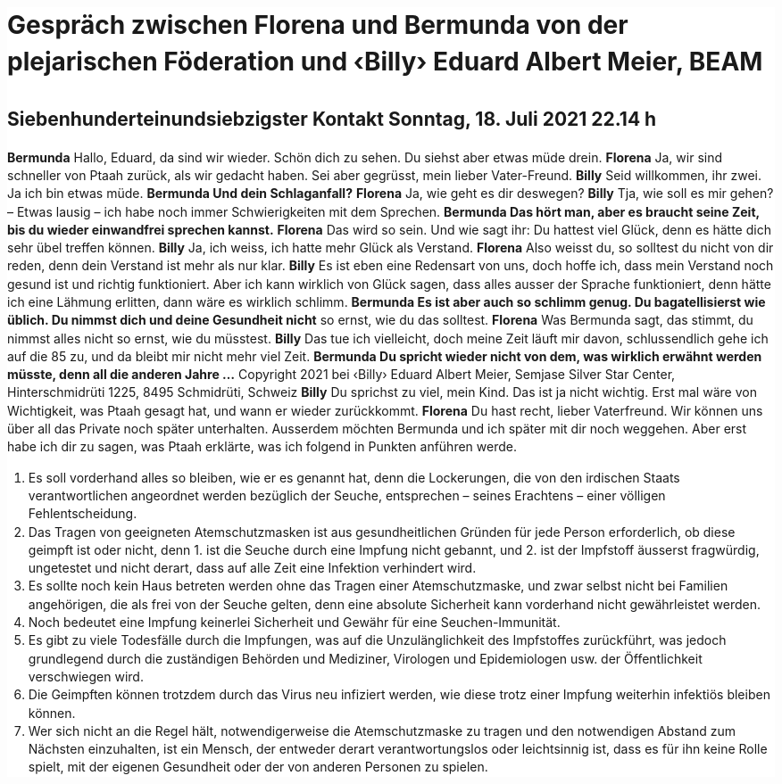 # Gespräch zwischen Florena und Bermunda von der plejarischen Föderation und ‹Billy› Eduard Albert Meier, BEAM
## Siebenhunderteinundsiebzigster Kontakt Sonntag, 18. Juli 2021 22.14 h
**Bermunda** Hallo, Eduard, da sind wir wieder. Schön dich zu sehen. Du siehst aber etwas müde drein.
**Florena** Ja, wir sind schneller von Ptaah zurück, als wir gedacht haben. Sei aber gegrüsst, mein lieber Vater-Freund.
**Billy** Seid willkommen, ihr zwei. Ja ich bin etwas müde.
**Bermunda Und dein Schlaganfall?**
**Florena** Ja, wie geht es dir deswegen?
**Billy** Tja, wie soll es mir gehen? – Etwas lausig – ich habe noch immer Schwierigkeiten mit dem Sprechen.
**Bermunda Das hört man, aber es braucht seine Zeit, bis du wieder einwandfrei sprechen kannst.**
**Florena** Das wird so sein. Und wie sagt ihr: Du hattest viel Glück, denn es hätte dich sehr übel treffen können.
**Billy** Ja, ich weiss, ich hatte mehr Glück als Verstand.
**Florena** Also weisst du, so solltest du nicht von dir reden, denn dein Verstand ist mehr als nur klar.
**Billy** Es ist eben eine Redensart von uns, doch hoffe ich, dass mein Verstand noch gesund ist und richtig funktioniert.
Aber ich kann wirklich von Glück sagen, dass alles ausser der Sprache funktioniert, denn hätte ich eine Lähmung erlitten, dann wäre es wirklich schlimm.
**Bermunda Es ist aber auch so schlimm genug. Du bagatellisierst wie üblich. Du nimmst dich und deine Gesundheit nicht**
so ernst, wie du das solltest.
**Florena** Was Bermunda sagt, das stimmt, du nimmst alles nicht so ernst, wie du müsstest.
**Billy** Das tue ich vielleicht, doch meine Zeit läuft mir davon, schlussendlich gehe ich auf die 85 zu, und da bleibt mir
nicht mehr viel Zeit.
**Bermunda Du spricht wieder nicht von dem, was wirklich erwähnt werden müsste, denn all die anderen Jahre …**
Copyright 2021 bei ‹Billy› Eduard Albert Meier, Semjase Silver Star Center, Hinterschmidrüti 1225, 8495 Schmidrüti, Schweiz
**Billy** Du sprichst zu viel, mein Kind. Das ist ja nicht wichtig. Erst mal wäre von Wichtigkeit, was Ptaah gesagt hat,
und wann er wieder zurückkommt.
**Florena** Du hast recht, lieber Vaterfreund. Wir können uns über all das Private noch später unterhalten. Ausserdem
möchten Bermunda und ich später mit dir noch weggehen. Aber erst habe ich dir zu sagen, was Ptaah erklärte, was ich folgend in Punkten anführen werde.
1. Es soll vorderhand alles so bleiben, wie er es genannt hat, denn die Lockerungen, die von den irdischen Staats verantwortlichen angeordnet werden bezüglich der Seuche, entsprechen – seines Erachtens – einer völligen Fehlentscheidung.
2. Das Tragen von geeigneten Atemschutzmasken ist aus gesundheitlichen Gründen für jede Person erforderlich, ob diese geimpft ist oder nicht, denn 1. ist die Seuche durch eine Impfung nicht gebannt, und 2. ist der Impfstoff äusserst fragwürdig, ungetestet und nicht derart, dass auf alle Zeit eine Infektion verhindert wird.
3. Es sollte noch kein Haus betreten werden ohne das Tragen einer Atemschutzmaske, und zwar selbst nicht bei Familien angehörigen, die als frei von der Seuche gelten, denn eine absolute Sicherheit kann vorderhand nicht gewährleistet werden.
4. Noch bedeutet eine Impfung keinerlei Sicherheit und Gewähr für eine Seuchen-Immunität.
5. Es gibt zu viele Todesfälle durch die Impfungen, was auf die Unzulänglichkeit des Impfstoffes zurückführt, was jedoch grundlegend durch die zuständigen Behörden und Mediziner, Virologen und Epidemiologen usw. der Öffentlichkeit verschwiegen wird.
6. Die Geimpften können trotzdem durch das Virus neu infiziert werden, wie diese trotz einer Impfung weiterhin infektiös bleiben können.
7. Wer sich nicht an die Regel hält, notwendigerweise die Atemschutzmaske zu tragen und den notwendigen Abstand zum Nächsten einzuhalten, ist ein Mensch, der entweder derart verantwortungslos oder leichtsinnig ist, dass es für ihn keine Rolle spielt, mit der eigenen Gesundheit oder der von anderen Personen zu spielen.